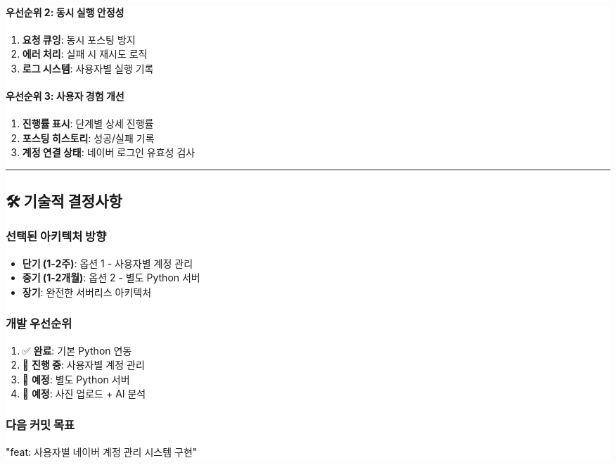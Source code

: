 #### 우선순위 2: 동시 실행 안정성
1. **요청 큐잉**: 동시 포스팅 방지
2. **에러 처리**: 실패 시 재시도 로직
3. **로그 시스템**: 사용자별 실행 기록

#### 우선순위 3: 사용자 경험 개선
1. **진행률 표시**: 단계별 상세 진행률
2. **포스팅 히스토리**: 성공/실패 기록
3. **계정 연결 상태**: 네이버 로그인 유효성 검사

---

## 🛠️ 기술적 결정사항

### 선택된 아키텍처 방향
- **단기 (1-2주)**: 옵션 1 - 사용자별 계정 관리
- **중기 (1-2개월)**: 옵션 2 - 별도 Python 서버
- **장기**: 완전한 서버리스 아키텍처

### 개발 우선순위
1. ✅ **완료**: 기본 Python 연동
2. 🔄 **진행 중**: 사용자별 계정 관리
3. 📅 **예정**: 별도 Python 서버
4. 📅 **예정**: 사진 업로드 + AI 분석

### 다음 커밋 목표
"feat: 사용자별 네이버 계정 관리 시스템 구현"